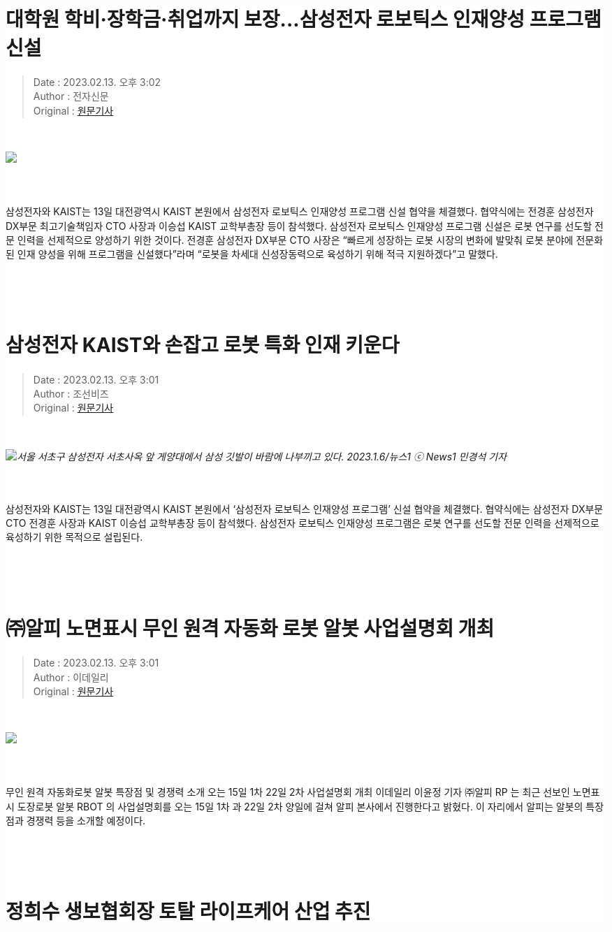   
# 대학원 학비·장학금·취업까지 보장...삼성전자 로보틱스 인재양성 프로그램 신설  
  
> Date : 2023.02.13. 오후 3:02  
> Author : 전자신문  
> Original : [원문기사](https://n.news.naver.com/mnews/article/030/0003078137?sid=105)  
<br/>  
  
<img src="https://imgnews.pstatic.net/image/030/2023/02/13/0003078137_001_20230213150205099.jpg?type=w647" id="img1"></img>  
<br/><br/>  
  
삼성전자와 KAIST는 13일 대전광역시 KAIST 본원에서 삼성전자 로보틱스 인재양성 프로그램 신설 협약을 체결했다.
협약식에는 전경훈 삼성전자 DX부문 최고기술책임자 CTO 사장과 이승섭 KAIST 교학부총장 등이 참석했다.
삼성전자 로보틱스 인재양성 프로그램 신설은 로봇 연구를 선도할 전문 인력을 선제적으로 양성하기 위한 것이다.
전경훈 삼성전자 DX부문 CTO 사장은 “빠르게 성장하는 로봇 시장의 변화에 발맞춰 로봇 분야에 전문화된 인재 양성을 위해 프로그램을 신설했다”라며 “로봇을 차세대 신성장동력으로 육성하기 위해 적극 지원하겠다”고 말했다.  
<br/><br/><br/>  

  
# 삼성전자 KAIST와 손잡고 로봇 특화 인재 키운다  
  
> Date : 2023.02.13. 오후 3:01  
> Author : 조선비즈  
> Original : [원문기사](https://n.news.naver.com/mnews/article/366/0000877031?sid=105)  
<br/>  
  
<img src="https://imgnews.pstatic.net/image/366/2023/02/13/0000877031_001_20230213150112726.jpg?type=w647" id="img1"></img><em class="img_desc">서울 서초구 삼성전자 서초사옥 앞 게양대에서 삼성 깃발이 바람에 나부끼고 있다.  2023.1.6/뉴스1 ⓒ News1 민경석 기자</em>  
<br/><br/>  
  
삼성전자와 KAIST는 13일 대전광역시 KAIST 본원에서 ‘삼성전자 로보틱스 인재양성 프로그램’ 신설 협약을 체결했다.
협약식에는 삼성전자 DX부문 CTO 전경훈 사장과 KAIST 이승섭 교학부총장 등이 참석했다.
삼성전자 로보틱스 인재양성 프로그램은 로봇 연구를 선도할 전문 인력을 선제적으로 육성하기 위한 목적으로 설립된다.  
<br/><br/><br/>  

  
# ㈜알피 노면표시 무인 원격 자동화 로봇 알봇 사업설명회 개최  
  
> Date : 2023.02.13. 오후 3:01  
> Author : 이데일리  
> Original : [원문기사](https://n.news.naver.com/mnews/article/018/0005423774?sid=105)  
<br/>  
  
<img src="https://imgnews.pstatic.net/image/018/2023/02/13/0005423774_001_20230213150103672.jpg?type=w647" id="img1"></img>  
<br/><br/>  
  
무인 원격 자동화로봇 알봇 특장점 및 경쟁력 소개 오는 15일 1차 22일 2차 사업설명회 개최 이데일리 이윤정 기자 ㈜알피 RP 는 최근 선보인 노면표시 도장로봇 알봇 RBOT 의 사업설명회를 오는 15일 1차 과 22일 2차 양일에 걸쳐 알피 본사에서 진행한다고 밝혔다.
이 자리에서 알피는 알봇의 특장점과 경쟁력 등을 소개할 예정이다.  
<br/><br/><br/>  

  
# 정희수 생보협회장 토탈 라이프케어 산업 추진  
  